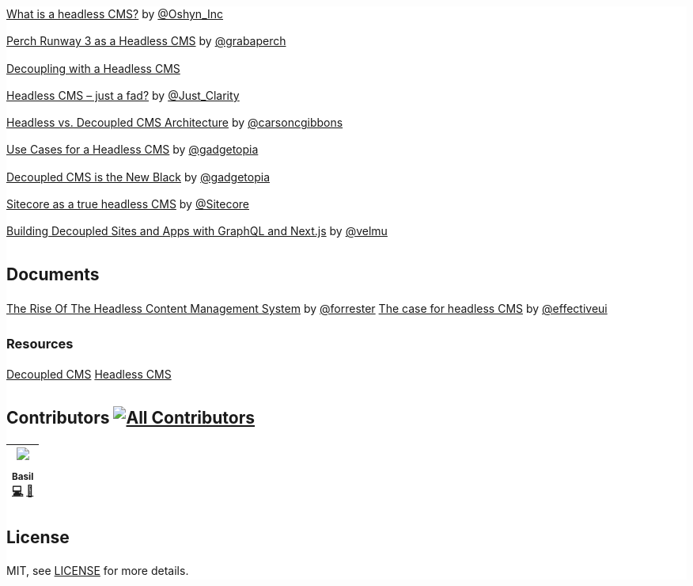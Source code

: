 [What is a headless CMS?](http://www.oshyn.com/Blogs/2016/december/Headless-CMS) by [@Oshyn_Inc](https://twitter.com/Oshyn_Inc)

[Perch Runway 3 as a Headless CMS](https://grabaperch.com/blog/archive/perch-runway-3-as-a-headless-cms) by [@grabaperch](https://twitter.com/grabaperch)

[Decoupling with a Headless CMS](http://symfony-cms.net/decoupling-headless-cms)

[Headless CMS – just a fad?](http://www.digitalclaritygroup.com/headless-cms/) by [@Just_Clarity](https://twitter.com/Just_Clarity)

[Headless vs. Decoupled CMS Architecture](https://hackernoon.com/headless-vs-decoupled-cms-architecture-e240838fbc99) by [@carsoncgibbons](https://twitter.com/carsoncgibbons)

[Use Cases for a Headless CMS](http://gadgetopia.com/post/9743) by [@gadgetopia](https://twitter.com/gadgetopia/)

[Decoupled CMS is the New Black](http://gadgetopia.com/post/7330) by [@gadgetopia](https://twitter.com/gadgetopia/)

[Sitecore as a true headless CMS](https://www.sitecore.net/da-dk/company/blog/356/sitecore-as-a-true-headless-cms-4418) by [@Sitecore](https://twitter.com/Sitecore)

[Building Decoupled Sites and Apps with GraphQL and Next.js](https://malloc.fi/building-decoupled-sites-and-apps-with-graphql-and-next-js) by [@velmu](https://twitter.com/velmu)


## Documents

[The Rise Of The Headless Content Management
System](documents/the-rise-of-the-headless-cms.pdf) by [@forrester](https://twitter.com/forrester)
[The case for headless CMS](documents/EffectiveUI_HeadlessCMS.pdf) by [@effectiveui](https://twitter.com/effectiveui/)

### Resources

[Decoupled CMS](http://decoupledcms.org/)
[Headless CMS](https://headlesscms.org/)


## Contributors [![All Contributors](https://img.shields.io/badge/all_contributors-1-orange.svg?style=flat-square)](#contributors)



| [<img src="https://avatars3.githubusercontent.com/u/678617?v=4" width="100px;"/><br /><sub><b>Basil</b></sub>](http://baisheng.me)<br />[💻](https://github.com/caixie/awesome-headless-cms/commits?author=baisheng "Code") [📖](https://github.com/caixie/awesome-headless-cms/commits?author=baisheng "Documentation") |
| :---: |


## License

MIT, see [LICENSE](/LICENSE) for more details.

[awesome-image]: https://cdn.rawgit.com/sindresorhus/awesome/d7305f38d29fed78fa85652e3a63e154dd8e8829/media/badge.svg
[awesome-repo]: https://github.com/sindresorhus/awesome
[the blog post]: https://trackchanges.postlight.com/building-awesome-cms-f034344d8ed
